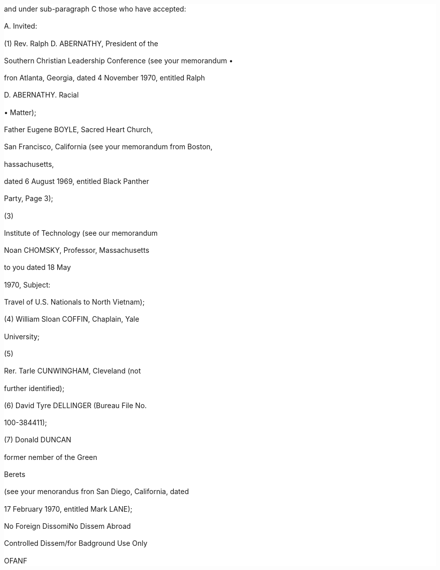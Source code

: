 and under sub-paragraph C those who have accepted:

A. Invited:

(1) Rev. Ralph D. ABERNATHY, President of the

Southern Christian Leadership Conference (see your memorandum •

fron Atlanta, Georgia, dated 4 November 1970, entitled Ralph

D. ABERNATHY. Racial

• Matter);

Father Eugene BOYLE, Sacred Heart Church,

San Francisco, California (see your memorandum from Boston,

hassachusetts,

dated 6 August 1969, entitled Black Panther

Party, Page 3);

(3)

Institute of Technology (see our memorandum

Noan CHOMSKY, Professor, Massachusetts

to you dated 18 May

1970, Subject:

Travel of U.S. Nationals to North Vietnam);

(4) William Sloan COFFIN, Chaplain, Yale

University;

(5)

Rer. Tarle CUNWINGHAM, Cleveland (not

further identified);

(6) David Tyre DELLINGER (Bureau File No.

100-384411);

(7) Donald DUNCAN

former nember of the Green

Berets

(see your menorandus fron San Diego, California, dated

17 February 1970, entitled Mark LANE);

No Foreign DissomiNo Dissem Abroad

Controlled Dissem/for Badground Use Only

OFANF
